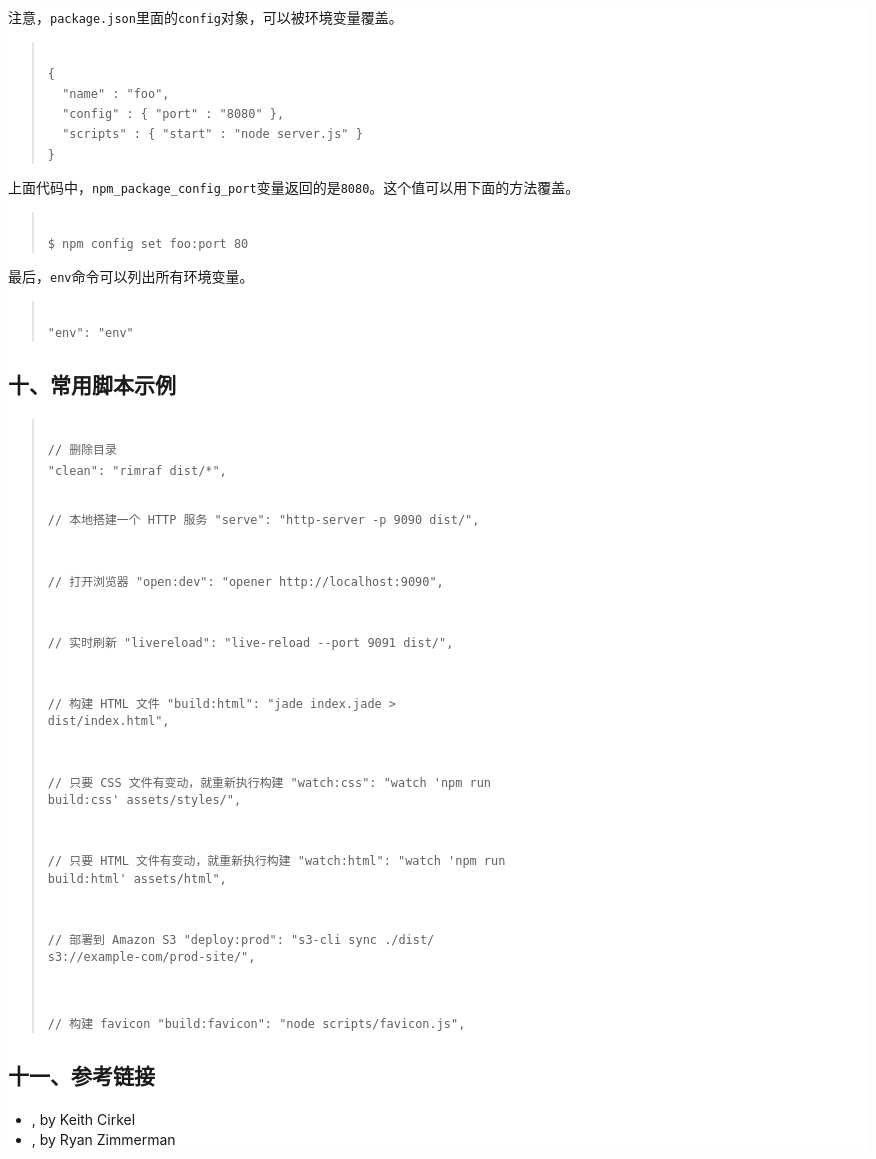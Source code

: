 <p>注意，<code>package.json</code>里面的<code>config</code>对象，可以被环境变量覆盖。</p>

<blockquote><pre><code class="language-javascript">
{ 
  "name" : "foo",
  "config" : { "port" : "8080" },
  "scripts" : { "start" : "node server.js" }
}
</code></pre></blockquote>

<p>上面代码中，<code>npm_package_config_port</code>变量返回的是<code>8080</code>。这个值可以用下面的方法覆盖。</p>

<blockquote><pre><code class="language-bash">
$ npm config set foo:port 80
</code></pre></blockquote>

<p>最后，<code>env</code>命令可以列出所有环境变量。</p>

<blockquote><pre><code class="language-javascript">
"env": "env"
</code></pre></blockquote>

<h2>十、常用脚本示例</h2>

<blockquote><pre><code class="language-javascript">
// 删除目录
"clean": "rimraf dist/*",

// 本地搭建一个 HTTP 服务
"serve": "http-server -p 9090 dist/",

// 打开浏览器
"open:dev": "opener http://localhost:9090",

// 实时刷新
 "livereload": "live-reload --port 9091 dist/",

// 构建 HTML 文件
"build:html": "jade index.jade > dist/index.html",

// 只要 CSS 文件有变动，就重新执行构建
"watch:css": "watch 'npm run build:css' assets/styles/",

// 只要 HTML 文件有变动，就重新执行构建
"watch:html": "watch 'npm run build:html' assets/html",

// 部署到 Amazon S3
"deploy:prod": "s3-cli sync ./dist/ s3://example-com/prod-site/",

// 构建 favicon
"build:favicon": "node scripts/favicon.js",
</code></pre></blockquote>

<h2>十一、参考链接</h2>

<ul>
<li>, by Keith Cirkel</li>
<li>, by Ryan Zimmerman</li>
</ul>
